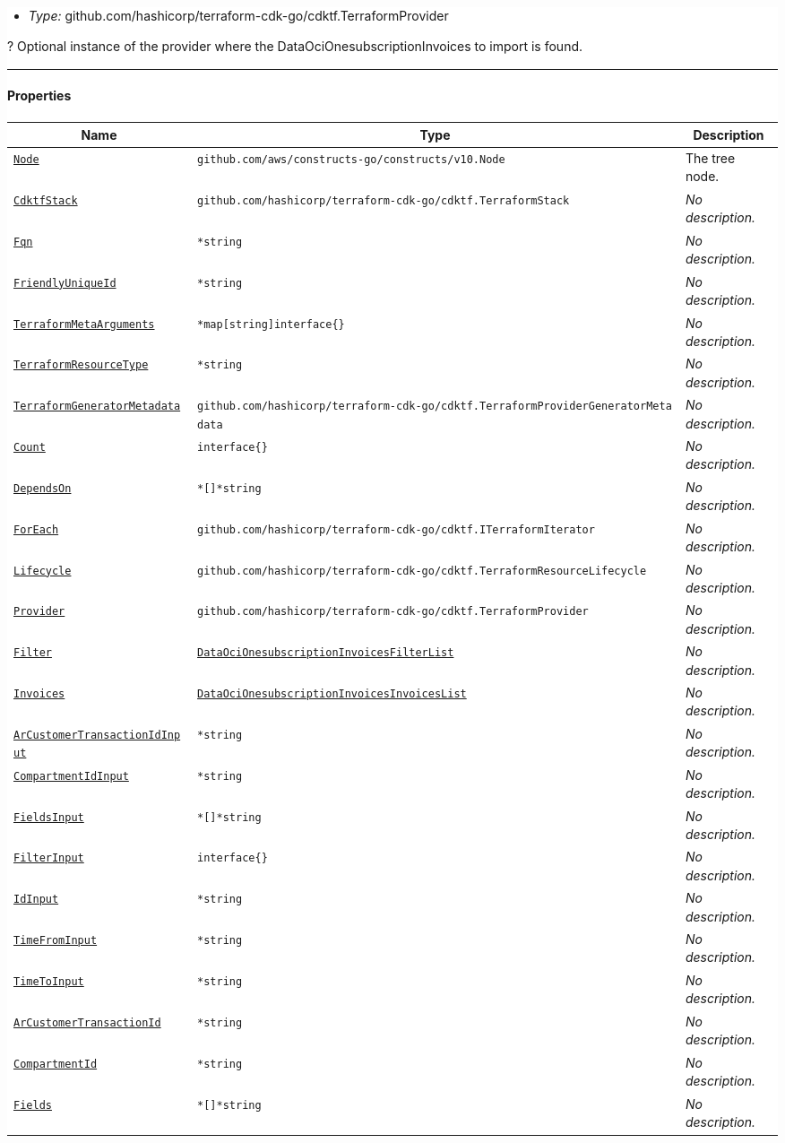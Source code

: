- *Type:* github.com/hashicorp/terraform-cdk-go/cdktf.TerraformProvider

? Optional instance of the provider where the DataOciOnesubscriptionInvoices to import is found.

---

#### Properties <a name="Properties" id="Properties"></a>

| **Name** | **Type** | **Description** |
| --- | --- | --- |
| <code><a href="#rhizo-co-terraform-provider-oci.dataOciOnesubscriptionInvoices.DataOciOnesubscriptionInvoices.property.node">Node</a></code> | <code>github.com/aws/constructs-go/constructs/v10.Node</code> | The tree node. |
| <code><a href="#rhizo-co-terraform-provider-oci.dataOciOnesubscriptionInvoices.DataOciOnesubscriptionInvoices.property.cdktfStack">CdktfStack</a></code> | <code>github.com/hashicorp/terraform-cdk-go/cdktf.TerraformStack</code> | *No description.* |
| <code><a href="#rhizo-co-terraform-provider-oci.dataOciOnesubscriptionInvoices.DataOciOnesubscriptionInvoices.property.fqn">Fqn</a></code> | <code>*string</code> | *No description.* |
| <code><a href="#rhizo-co-terraform-provider-oci.dataOciOnesubscriptionInvoices.DataOciOnesubscriptionInvoices.property.friendlyUniqueId">FriendlyUniqueId</a></code> | <code>*string</code> | *No description.* |
| <code><a href="#rhizo-co-terraform-provider-oci.dataOciOnesubscriptionInvoices.DataOciOnesubscriptionInvoices.property.terraformMetaArguments">TerraformMetaArguments</a></code> | <code>*map[string]interface{}</code> | *No description.* |
| <code><a href="#rhizo-co-terraform-provider-oci.dataOciOnesubscriptionInvoices.DataOciOnesubscriptionInvoices.property.terraformResourceType">TerraformResourceType</a></code> | <code>*string</code> | *No description.* |
| <code><a href="#rhizo-co-terraform-provider-oci.dataOciOnesubscriptionInvoices.DataOciOnesubscriptionInvoices.property.terraformGeneratorMetadata">TerraformGeneratorMetadata</a></code> | <code>github.com/hashicorp/terraform-cdk-go/cdktf.TerraformProviderGeneratorMetadata</code> | *No description.* |
| <code><a href="#rhizo-co-terraform-provider-oci.dataOciOnesubscriptionInvoices.DataOciOnesubscriptionInvoices.property.count">Count</a></code> | <code>interface{}</code> | *No description.* |
| <code><a href="#rhizo-co-terraform-provider-oci.dataOciOnesubscriptionInvoices.DataOciOnesubscriptionInvoices.property.dependsOn">DependsOn</a></code> | <code>*[]*string</code> | *No description.* |
| <code><a href="#rhizo-co-terraform-provider-oci.dataOciOnesubscriptionInvoices.DataOciOnesubscriptionInvoices.property.forEach">ForEach</a></code> | <code>github.com/hashicorp/terraform-cdk-go/cdktf.ITerraformIterator</code> | *No description.* |
| <code><a href="#rhizo-co-terraform-provider-oci.dataOciOnesubscriptionInvoices.DataOciOnesubscriptionInvoices.property.lifecycle">Lifecycle</a></code> | <code>github.com/hashicorp/terraform-cdk-go/cdktf.TerraformResourceLifecycle</code> | *No description.* |
| <code><a href="#rhizo-co-terraform-provider-oci.dataOciOnesubscriptionInvoices.DataOciOnesubscriptionInvoices.property.provider">Provider</a></code> | <code>github.com/hashicorp/terraform-cdk-go/cdktf.TerraformProvider</code> | *No description.* |
| <code><a href="#rhizo-co-terraform-provider-oci.dataOciOnesubscriptionInvoices.DataOciOnesubscriptionInvoices.property.filter">Filter</a></code> | <code><a href="#rhizo-co-terraform-provider-oci.dataOciOnesubscriptionInvoices.DataOciOnesubscriptionInvoicesFilterList">DataOciOnesubscriptionInvoicesFilterList</a></code> | *No description.* |
| <code><a href="#rhizo-co-terraform-provider-oci.dataOciOnesubscriptionInvoices.DataOciOnesubscriptionInvoices.property.invoices">Invoices</a></code> | <code><a href="#rhizo-co-terraform-provider-oci.dataOciOnesubscriptionInvoices.DataOciOnesubscriptionInvoicesInvoicesList">DataOciOnesubscriptionInvoicesInvoicesList</a></code> | *No description.* |
| <code><a href="#rhizo-co-terraform-provider-oci.dataOciOnesubscriptionInvoices.DataOciOnesubscriptionInvoices.property.arCustomerTransactionIdInput">ArCustomerTransactionIdInput</a></code> | <code>*string</code> | *No description.* |
| <code><a href="#rhizo-co-terraform-provider-oci.dataOciOnesubscriptionInvoices.DataOciOnesubscriptionInvoices.property.compartmentIdInput">CompartmentIdInput</a></code> | <code>*string</code> | *No description.* |
| <code><a href="#rhizo-co-terraform-provider-oci.dataOciOnesubscriptionInvoices.DataOciOnesubscriptionInvoices.property.fieldsInput">FieldsInput</a></code> | <code>*[]*string</code> | *No description.* |
| <code><a href="#rhizo-co-terraform-provider-oci.dataOciOnesubscriptionInvoices.DataOciOnesubscriptionInvoices.property.filterInput">FilterInput</a></code> | <code>interface{}</code> | *No description.* |
| <code><a href="#rhizo-co-terraform-provider-oci.dataOciOnesubscriptionInvoices.DataOciOnesubscriptionInvoices.property.idInput">IdInput</a></code> | <code>*string</code> | *No description.* |
| <code><a href="#rhizo-co-terraform-provider-oci.dataOciOnesubscriptionInvoices.DataOciOnesubscriptionInvoices.property.timeFromInput">TimeFromInput</a></code> | <code>*string</code> | *No description.* |
| <code><a href="#rhizo-co-terraform-provider-oci.dataOciOnesubscriptionInvoices.DataOciOnesubscriptionInvoices.property.timeToInput">TimeToInput</a></code> | <code>*string</code> | *No description.* |
| <code><a href="#rhizo-co-terraform-provider-oci.dataOciOnesubscriptionInvoices.DataOciOnesubscriptionInvoices.property.arCustomerTransactionId">ArCustomerTransactionId</a></code> | <code>*string</code> | *No description.* |
| <code><a href="#rhizo-co-terraform-provider-oci.dataOciOnesubscriptionInvoices.DataOciOnesubscriptionInvoices.property.compartmentId">CompartmentId</a></code> | <code>*string</code> | *No description.* |
| <code><a href="#rhizo-co-terraform-provider-oci.dataOciOnesubscriptionInvoices.DataOciOnesubscriptionInvoices.property.fields">Fields</a></code> | <code>*[]*string</code> | *No description.* |